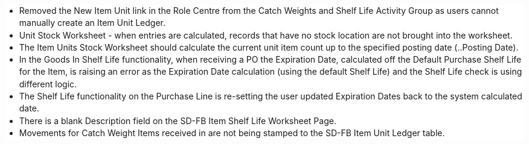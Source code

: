 - Removed the New Item Unit link in the Role Centre from the Catch Weights and Shelf Life Activity Group as users cannot manually create an Item Unit Ledger. 
- Unit Stock Worksheet - when entries are calculated, records that have no stock location are not brought into the worksheet.
- The Item Units Stock Worksheet should calculate the current unit item count up to the specified posting date (..Posting Date). 
- In the Goods In Shelf Life functionality, when receiving a PO the Expiration Date, calculated off the Default Purchase Shelf Life for the Item, is raising an error as the Expiration Date calculation (using the default Shelf Life) and the Shelf Life check is using different logic. 
- The Shelf Life functionality on the Purchase Line is re-setting the user updated Expiration Dates back to the system calculated date. 
- There is a blank Description field on the SD-FB Item Shelf Life Worksheet Page. 
- Movements for Catch Weight Items received in are not being stamped to the SD-FB Item Unit Ledger table.

